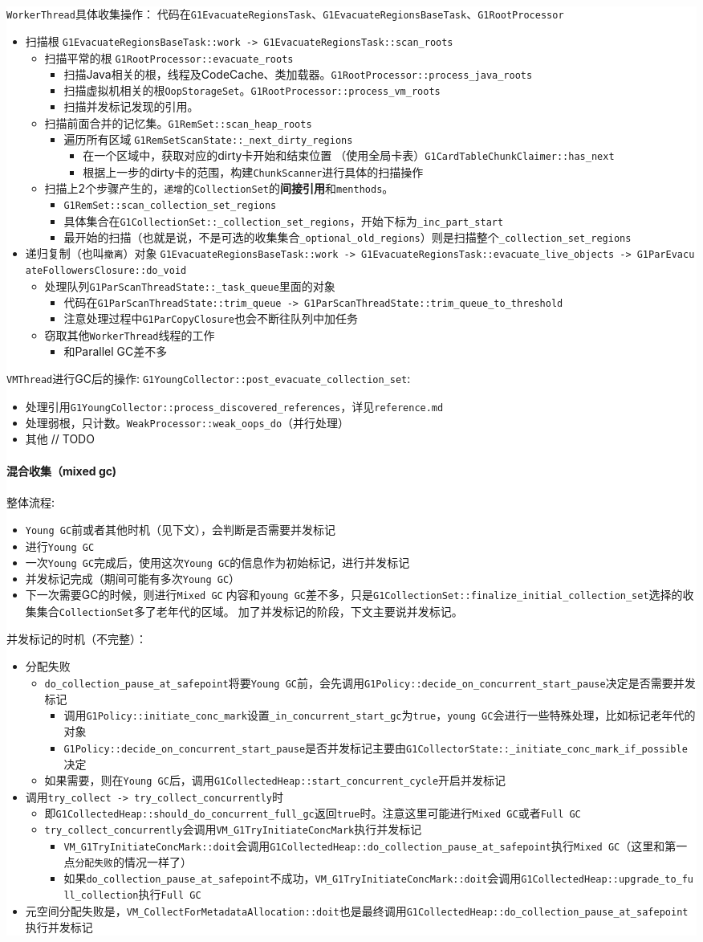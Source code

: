 `WorkerThread`具体收集操作：
代码在`G1EvacuateRegionsTask`、`G1EvacuateRegionsBaseTask`、`G1RootProcessor`
- 扫描根 `G1EvacuateRegionsBaseTask::work -> G1EvacuateRegionsTask::scan_roots`
  - 扫描平常的根 `G1RootProcessor::evacuate_roots`
    - 扫描Java相关的根，线程及CodeCache、类加载器。`G1RootProcessor::process_java_roots`
    - 扫描虚拟机相关的根`OopStorageSet`。`G1RootProcessor::process_vm_roots`
    - 扫描并发标记发现的引用。
  - 扫描前面合并的记忆集。`G1RemSet::scan_heap_roots`
    - 遍历所有区域 `G1RemSetScanState::_next_dirty_regions`
      - 在一个区域中，获取对应的dirty卡开始和结束位置 （使用全局卡表）`G1CardTableChunkClaimer::has_next`
      - 根据上一步的dirty卡的范围，构建`ChunkScanner`进行具体的扫描操作
  - 扫描上2个步骤产生的，`递增`的`CollectionSet`的**间接引用**和`menthods`。
    - `G1RemSet::scan_collection_set_regions`
    - 具体集合在`G1CollectionSet::_collection_set_regions`，开始下标为`_inc_part_start`
    - 最开始的扫描（也就是说，不是可选的收集集合`_optional_old_regions`）则是扫描整个`_collection_set_regions`
- 递归复制（也叫`撤离`）对象 `G1EvacuateRegionsBaseTask::work -> G1EvacuateRegionsTask::evacuate_live_objects -> G1ParEvacuateFollowersClosure::do_void`
  - 处理队列`G1ParScanThreadState::_task_queue`里面的对象
    - 代码在`G1ParScanThreadState::trim_queue -> G1ParScanThreadState::trim_queue_to_threshold`
    - 注意处理过程中`G1ParCopyClosure`也会不断往队列中加任务
  - 窃取其他`WorkerThread`线程的工作
    - 和Parallel GC差不多

`VMThread`进行GC后的操作:
`G1YoungCollector::post_evacuate_collection_set`:
- 处理引用`G1YoungCollector::process_discovered_references`，详见`reference.md`
- 处理弱根，只计数。`WeakProcessor::weak_oops_do`（并行处理）
- 其他 // TODO


#### 混合收集（mixed gc)
整体流程:
- `Young GC`前或者其他时机（见下文），会判断是否需要并发标记
- 进行`Young GC`
- 一次`Young GC`完成后，使用这次`Young GC`的信息作为初始标记，进行并发标记
- 并发标记完成（期间可能有多次`Young GC`）
- 下一次需要GC的时候，则进行`Mixed GC`
内容和`young GC`差不多，只是`G1CollectionSet::finalize_initial_collection_set`选择的收集集合`CollectionSet`多了老年代的区域。
加了并发标记的阶段，下文主要说并发标记。

并发标记的时机（不完整）：
- 分配失败
  - `do_collection_pause_at_safepoint`将要`Young GC`前，会先调用`G1Policy::decide_on_concurrent_start_pause`决定是否需要并发标记
    - 调用`G1Policy::initiate_conc_mark`设置`_in_concurrent_start_gc`为`true`，`young GC`会进行一些特殊处理，比如标记老年代的对象
    - `G1Policy::decide_on_concurrent_start_pause`是否并发标记主要由`G1CollectorState::_initiate_conc_mark_if_possible`决定
  - 如果需要，则在`Young GC`后，调用`G1CollectedHeap::start_concurrent_cycle`开启并发标记
- 调用`try_collect -> try_collect_concurrently`时
  - 即`G1CollectedHeap::should_do_concurrent_full_gc`返回`true`时。注意这里可能进行`Mixed GC`或者`Full GC`
  - `try_collect_concurrently`会调用`VM_G1TryInitiateConcMark`执行并发标记
    - `VM_G1TryInitiateConcMark::doit`会调用`G1CollectedHeap::do_collection_pause_at_safepoint`执行`Mixed GC`（这里和第一点`分配失败`的情况一样了）
    - 如果`do_collection_pause_at_safepoint`不成功，`VM_G1TryInitiateConcMark::doit`会调用`G1CollectedHeap::upgrade_to_full_collection`执行`Full GC`
- 元空间分配失败是，`VM_CollectForMetadataAllocation::doit`也是最终调用`G1CollectedHeap::do_collection_pause_at_safepoint`执行并发标记
